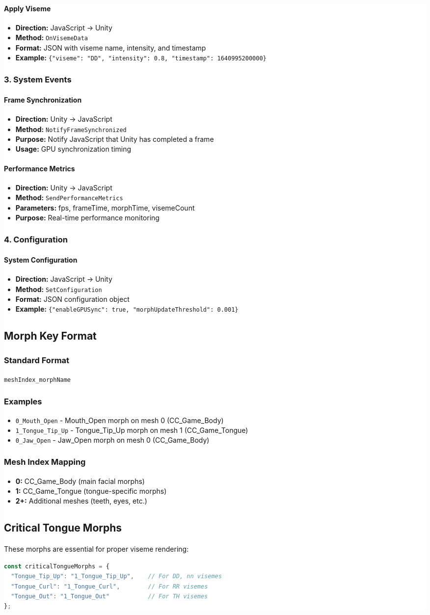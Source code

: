 #### Apply Viseme
- **Direction:** JavaScript → Unity
- **Method:** `OnVisemeData`
- **Format:** JSON with viseme name, intensity, and timestamp
- **Example:** `{"viseme": "DD", "intensity": 0.8, "timestamp": 1640995200000}`

### 3. System Events

#### Frame Synchronization
- **Direction:** Unity → JavaScript
- **Method:** `NotifyFrameSynchronized`
- **Purpose:** Notify JavaScript that Unity has completed a frame
- **Usage:** GPU synchronization timing

#### Performance Metrics
- **Direction:** Unity → JavaScript
- **Method:** `SendPerformanceMetrics`
- **Parameters:** fps, frameTime, morphTime, visemeCount
- **Purpose:** Real-time performance monitoring

### 4. Configuration

#### System Configuration
- **Direction:** JavaScript → Unity
- **Method:** `SetConfiguration`
- **Format:** JSON configuration object
- **Example:** `{"enableGPUSync": true, "morphUpdateThreshold": 0.001}`

## Morph Key Format

### Standard Format
```
meshIndex_morphName
```

### Examples
- `0_Mouth_Open` - Mouth_Open morph on mesh 0 (CC_Game_Body)
- `1_Tongue_Tip_Up` - Tongue_Tip_Up morph on mesh 1 (CC_Game_Tongue)
- `0_Jaw_Open` - Jaw_Open morph on mesh 0 (CC_Game_Body)

### Mesh Index Mapping
- **0:** CC_Game_Body (main facial morphs)
- **1:** CC_Game_Tongue (tongue-specific morphs)
- **2+:** Additional meshes (teeth, eyes, etc.)

## Critical Tongue Morphs

These morphs are essential for proper viseme rendering:

```javascript
const criticalTongueMorphs = {
  "Tongue_Tip_Up": "1_Tongue_Tip_Up",    // For DD, nn visemes
  "Tongue_Curl": "1_Tongue_Curl",        // For RR visemes  
  "Tongue_Out": "1_Tongue_Out"           // For TH visemes
};
```
